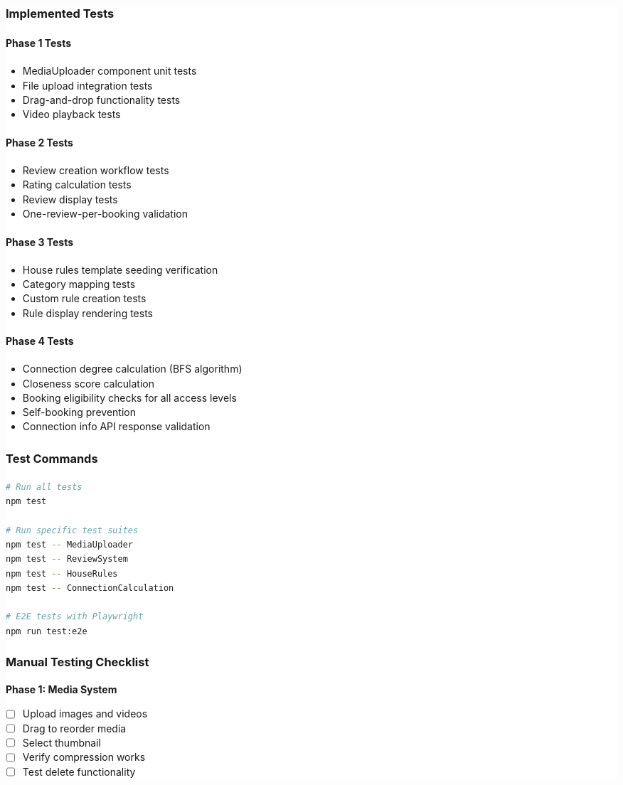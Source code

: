 ### Implemented Tests

#### Phase 1 Tests
- MediaUploader component unit tests
- File upload integration tests
- Drag-and-drop functionality tests
- Video playback tests

#### Phase 2 Tests
- Review creation workflow tests
- Rating calculation tests
- Review display tests
- One-review-per-booking validation

#### Phase 3 Tests
- House rules template seeding verification
- Category mapping tests
- Custom rule creation tests
- Rule display rendering tests

#### Phase 4 Tests
- Connection degree calculation (BFS algorithm)
- Closeness score calculation
- Booking eligibility checks for all access levels
- Self-booking prevention
- Connection info API response validation

### Test Commands

```bash
# Run all tests
npm test

# Run specific test suites
npm test -- MediaUploader
npm test -- ReviewSystem
npm test -- HouseRules
npm test -- ConnectionCalculation

# E2E tests with Playwright
npm run test:e2e
```

### Manual Testing Checklist

**Phase 1: Media System**
- [ ] Upload images and videos
- [ ] Drag to reorder media
- [ ] Select thumbnail
- [ ] Verify compression works
- [ ] Test delete functionality
